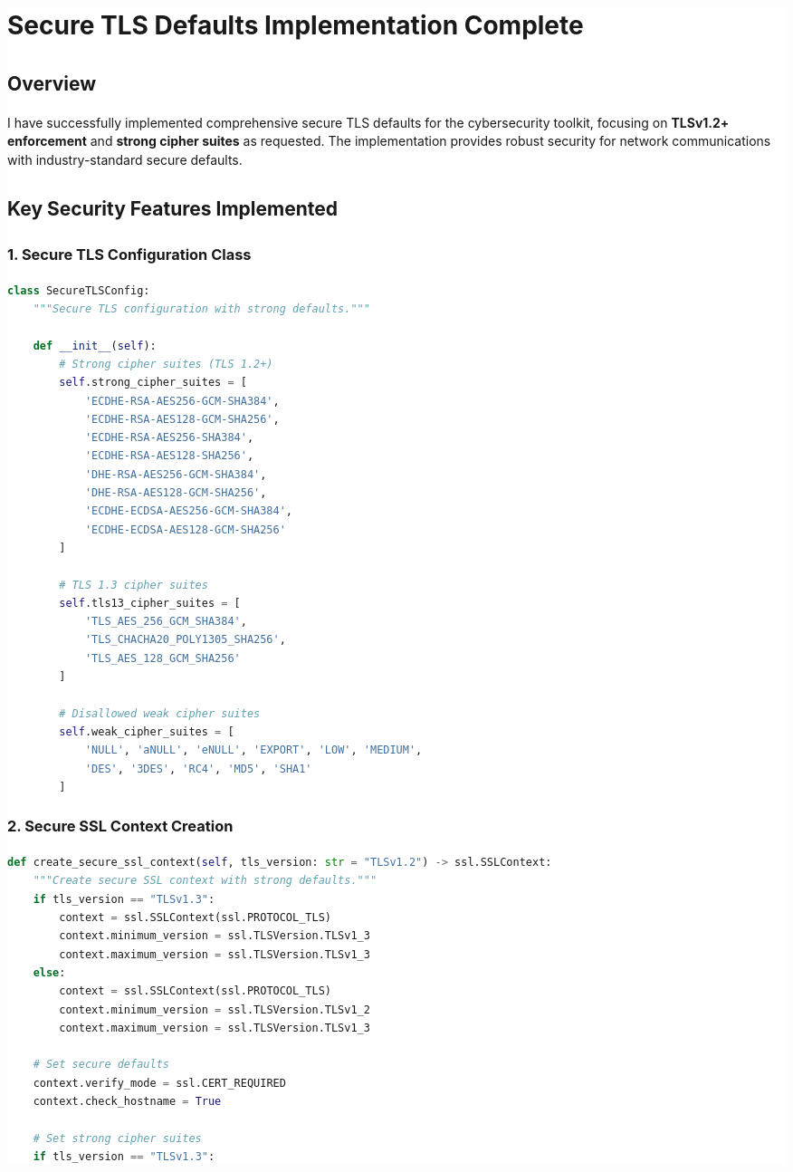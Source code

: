 # Secure TLS Defaults Implementation Complete

## Overview

I have successfully implemented comprehensive secure TLS defaults for the cybersecurity toolkit, focusing on **TLSv1.2+ enforcement** and **strong cipher suites** as requested. The implementation provides robust security for network communications with industry-standard secure defaults.

## Key Security Features Implemented

### 1. **Secure TLS Configuration Class**
```python
class SecureTLSConfig:
    """Secure TLS configuration with strong defaults."""
    
    def __init__(self):
        # Strong cipher suites (TLS 1.2+)
        self.strong_cipher_suites = [
            'ECDHE-RSA-AES256-GCM-SHA384',
            'ECDHE-RSA-AES128-GCM-SHA256',
            'ECDHE-RSA-AES256-SHA384',
            'ECDHE-RSA-AES128-SHA256',
            'DHE-RSA-AES256-GCM-SHA384',
            'DHE-RSA-AES128-GCM-SHA256',
            'ECDHE-ECDSA-AES256-GCM-SHA384',
            'ECDHE-ECDSA-AES128-GCM-SHA256'
        ]
        
        # TLS 1.3 cipher suites
        self.tls13_cipher_suites = [
            'TLS_AES_256_GCM_SHA384',
            'TLS_CHACHA20_POLY1305_SHA256',
            'TLS_AES_128_GCM_SHA256'
        ]
        
        # Disallowed weak cipher suites
        self.weak_cipher_suites = [
            'NULL', 'aNULL', 'eNULL', 'EXPORT', 'LOW', 'MEDIUM',
            'DES', '3DES', 'RC4', 'MD5', 'SHA1'
        ]
```

### 2. **Secure SSL Context Creation**
```python
def create_secure_ssl_context(self, tls_version: str = "TLSv1.2") -> ssl.SSLContext:
    """Create secure SSL context with strong defaults."""
    if tls_version == "TLSv1.3":
        context = ssl.SSLContext(ssl.PROTOCOL_TLS)
        context.minimum_version = ssl.TLSVersion.TLSv1_3
        context.maximum_version = ssl.TLSVersion.TLSv1_3
    else:
        context = ssl.SSLContext(ssl.PROTOCOL_TLS)
        context.minimum_version = ssl.TLSVersion.TLSv1_2
        context.maximum_version = ssl.TLSVersion.TLSv1_3
    
    # Set secure defaults
    context.verify_mode = ssl.CERT_REQUIRED
    context.check_hostname = True
    
    # Set strong cipher suites
    if tls_version == "TLSv1.3":
```